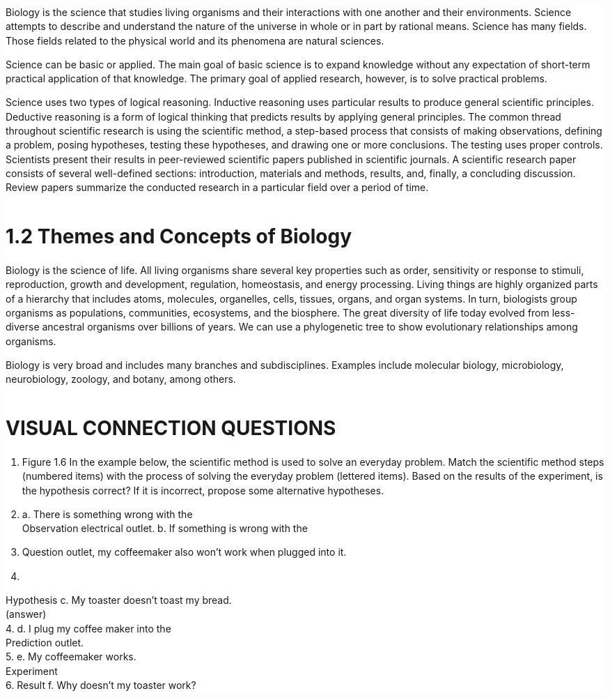 Biology is the science that studies living organisms and their interactions with one another and their environments. Science attempts to describe and understand the nature of the universe in whole or in part by rational means. Science has many fields. Those fields related to the physical world and its phenomena are natural sciences.

Science can be basic or applied. The main goal of basic science is to expand knowledge without any expectation of short-term practical application of that knowledge. The primary goal of applied research, however, is to solve practical problems.

Science uses two types of logical reasoning. Inductive reasoning uses particular results to produce general scientific principles. Deductive reasoning is a form of logical thinking that predicts results by applying general principles. The common thread throughout scientific research is using the scientific method, a step-based process that consists of making observations, defining a problem, posing hypotheses, testing these hypotheses, and drawing one or more conclusions. The testing uses proper controls. Scientists present their results in peer-reviewed scientific papers published in scientific journals. A scientific research paper consists of several well-defined sections: introduction, materials and methods, results, and, finally, a concluding discussion. Review papers summarize the conducted research in a particular field over a period of time.



# 1.2 Themes and Concepts of Biology

Biology is the science of life. All living organisms share several key properties such as order, sensitivity or response to stimuli, reproduction, growth and development, regulation, homeostasis, and energy processing. Living things are highly organized parts of a hierarchy that includes atoms, molecules, organelles, cells, tissues, organs, and organ systems. In turn, biologists group organisms as populations, communities, ecosystems, and the biosphere. The great diversity of life today evolved from less-diverse ancestral organisms over billions of years. We can use a phylogenetic tree to show evolutionary relationships among organisms.

Biology is very broad and includes many branches and subdisciplines. Examples include molecular biology, microbiology, neurobiology, zoology, and botany, among others.

# VISUAL CONNECTION QUESTIONS

1. Figure 1.6 In the example below, the scientific method is used to solve an everyday problem. Match the scientific method steps (numbered items) with the process of solving the everyday problem (lettered items). Based on the results of the experiment, is the hypothesis correct? If it is incorrect, propose some alternative hypotheses.

1. a. There is something wrong with the   
Observation electrical outlet. b. If something is wrong with the   
2. Question outlet, my coffeemaker also won’t work when plugged into it.   
3.   
Hypothesis c. My toaster doesn’t toast my bread.   
(answer)   
4. d. I plug my coffee maker into the   
Prediction outlet.   
5. e. My coffeemaker works.   
Experiment   
6. Result f. Why doesn’t my toaster work?
